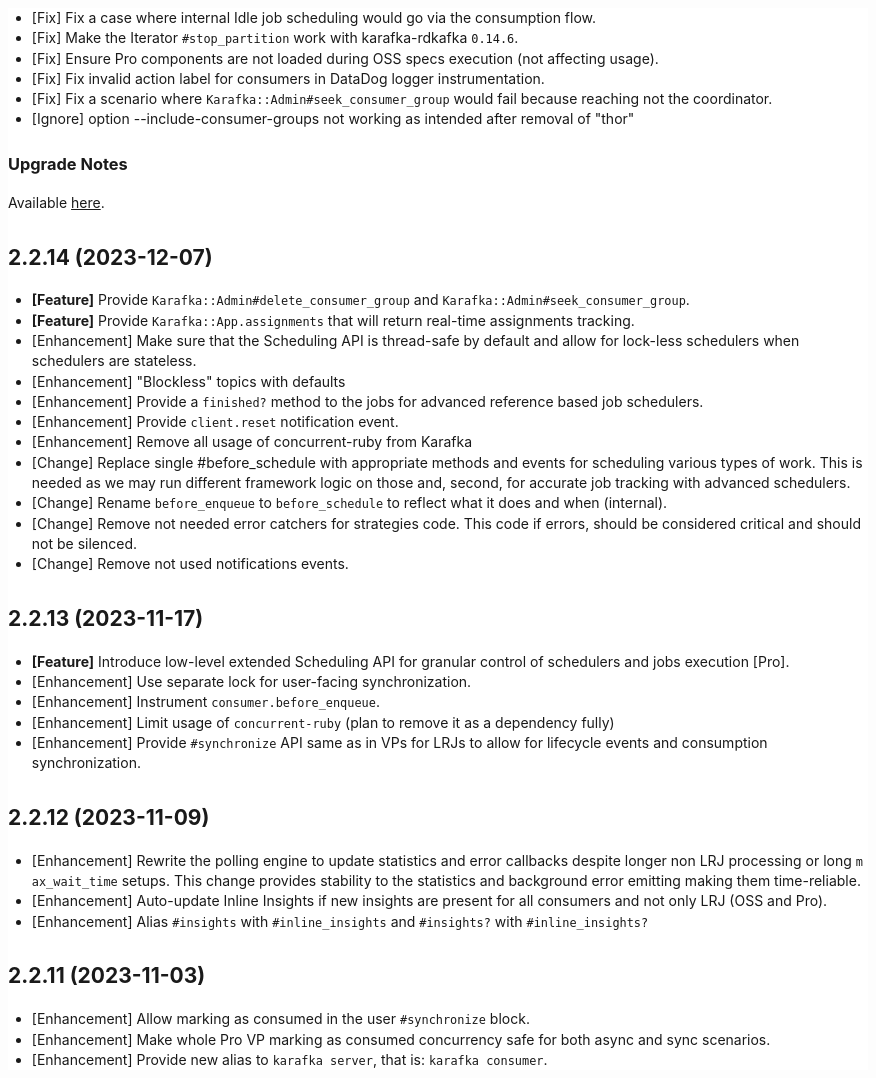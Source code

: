 - [Fix] Fix a case where internal Idle job scheduling would go via the consumption flow.
- [Fix] Make the Iterator `#stop_partition` work with karafka-rdkafka `0.14.6`.
- [Fix] Ensure Pro components are not loaded during OSS specs execution (not affecting usage).
- [Fix] Fix invalid action label for consumers in DataDog logger instrumentation.
- [Fix] Fix a scenario where `Karafka::Admin#seek_consumer_group` would fail because reaching not the coordinator.
- [Ignore] option --include-consumer-groups not working as intended after removal of "thor"

### Upgrade Notes

Available [here](https://karafka.io/docs/Upgrades-2.3/).

## 2.2.14 (2023-12-07)
- **[Feature]** Provide `Karafka::Admin#delete_consumer_group` and `Karafka::Admin#seek_consumer_group`.
- **[Feature]** Provide `Karafka::App.assignments` that will return real-time assignments tracking.
- [Enhancement] Make sure that the Scheduling API is thread-safe by default and allow for lock-less schedulers when schedulers are stateless.
- [Enhancement] "Blockless" topics with defaults
- [Enhancement] Provide a `finished?` method to the jobs for advanced reference based job schedulers.
- [Enhancement] Provide `client.reset` notification event.
- [Enhancement] Remove all usage of concurrent-ruby from Karafka
- [Change] Replace single #before_schedule with appropriate methods and events for scheduling various types of work. This is needed as we may run different framework logic on those and, second, for accurate job tracking with advanced schedulers.
- [Change] Rename `before_enqueue` to `before_schedule` to reflect what it does and when (internal).
- [Change] Remove not needed error catchers for strategies code. This code if errors, should be considered critical and should not be silenced.
- [Change] Remove not used notifications events.

## 2.2.13 (2023-11-17)
- **[Feature]** Introduce low-level extended Scheduling API for granular control of schedulers and jobs execution [Pro].
- [Enhancement] Use separate lock for user-facing synchronization.
- [Enhancement] Instrument `consumer.before_enqueue`.
- [Enhancement] Limit usage of `concurrent-ruby` (plan to remove it as a dependency fully)
- [Enhancement] Provide `#synchronize` API same as in VPs for LRJs to allow for lifecycle events and consumption synchronization.

## 2.2.12 (2023-11-09)
- [Enhancement] Rewrite the polling engine to update statistics and error callbacks despite longer non LRJ processing or long `max_wait_time` setups. This change provides stability to the statistics and background error emitting making them time-reliable.
- [Enhancement] Auto-update Inline Insights if new insights are present for all consumers and not only LRJ (OSS and Pro).
- [Enhancement] Alias `#insights` with `#inline_insights` and `#insights?` with `#inline_insights?`

## 2.2.11 (2023-11-03)
- [Enhancement] Allow marking as consumed in the user `#synchronize` block.
- [Enhancement] Make whole Pro VP marking as consumed concurrency safe for both async and sync scenarios.
- [Enhancement] Provide new alias to `karafka server`, that is: `karafka consumer`.
